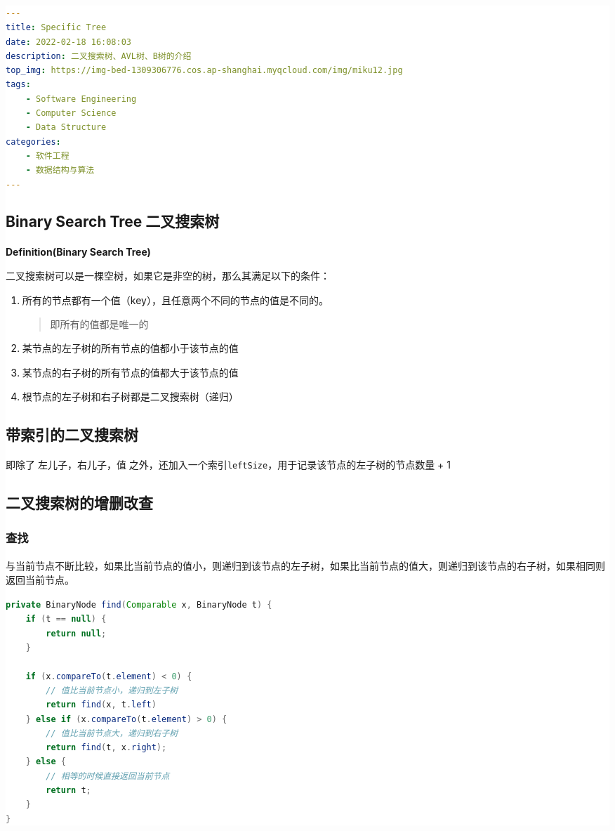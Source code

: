 ```yaml
---
title: Specific Tree
date: 2022-02-18 16:08:03
description: 二叉搜索树、AVL树、B树的介绍
top_img: https://img-bed-1309306776.cos.ap-shanghai.myqcloud.com/img/miku12.jpg
tags:
    - Software Engineering
    - Computer Science
    - Data Structure
categories:
    - 软件工程
    - 数据结构与算法
---
```




## Binary Search Tree 二叉搜索树

**Definition(Binary Search Tree)**

​	二叉搜索树可以是一棵空树，如果它是非空的树，那么其满足以下的条件：

1. 所有的节点都有一个值（key），且任意两个不同的节点的值是不同的。

	> 即所有的值都是唯一的

2. 某节点的左子树的所有节点的值都小于该节点的值

3. 某节点的右子树的所有节点的值都大于该节点的值

4. 根节点的左子树和右子树都是二叉搜索树（递归）





## 带索引的二叉搜索树

即除了 左儿子，右儿子，值 之外，还加入一个索引`leftSize`，用于记录该节点的左子树的节点数量 + 1



## 二叉搜索树的增删改查

### 查找

与当前节点不断比较，如果比当前节点的值小，则递归到该节点的左子树，如果比当前节点的值大，则递归到该节点的右子树，如果相同则返回当前节点。

```java
private BinaryNode find(Comparable x, BinaryNode t) {
    if (t == null) {
        return null;
    }
    
    if (x.compareTo(t.element) < 0) {
        // 值比当前节点小，递归到左子树
        return find(x, t.left)
    } else if (x.compareTo(t.element) > 0) {
        // 值比当前节点大，递归到右子树
        return find(t, x.right);
    } else {
        // 相等的时候直接返回当前节点
        return t;
    }
}
```
